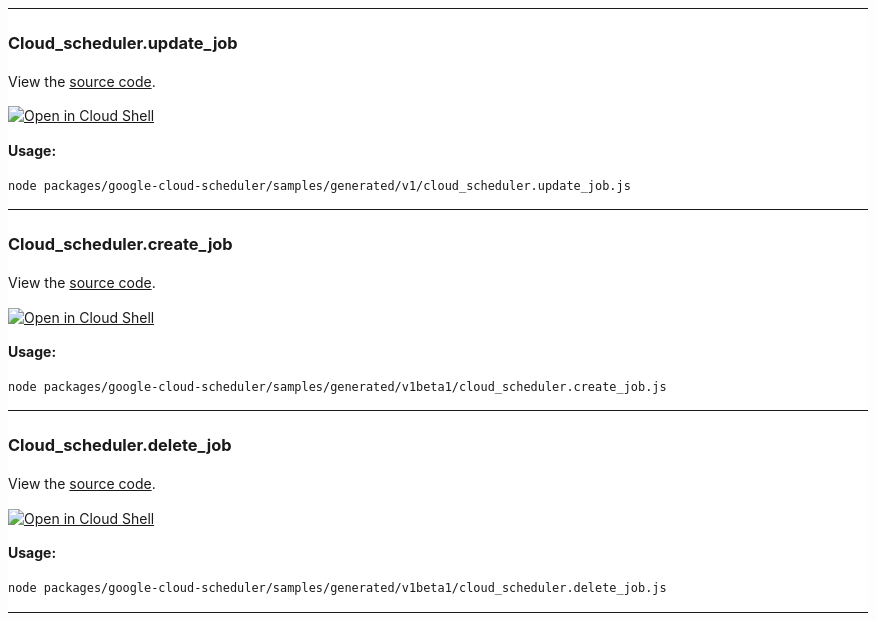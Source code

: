 
-----




### Cloud_scheduler.update_job

View the [source code](https://github.com/googleapis/google-cloud-node/blob/master/packages/google-cloud-scheduler/samples/generated/v1/cloud_scheduler.update_job.js).

[![Open in Cloud Shell][shell_img]](https://console.cloud.google.com/cloudshell/open?git_repo=https://github.com/googleapis/google-cloud-node&page=editor&open_in_editor=packages/google-cloud-scheduler/samples/generated/v1/cloud_scheduler.update_job.js,samples/README.md)

__Usage:__


`node packages/google-cloud-scheduler/samples/generated/v1/cloud_scheduler.update_job.js`


-----




### Cloud_scheduler.create_job

View the [source code](https://github.com/googleapis/google-cloud-node/blob/master/packages/google-cloud-scheduler/samples/generated/v1beta1/cloud_scheduler.create_job.js).

[![Open in Cloud Shell][shell_img]](https://console.cloud.google.com/cloudshell/open?git_repo=https://github.com/googleapis/google-cloud-node&page=editor&open_in_editor=packages/google-cloud-scheduler/samples/generated/v1beta1/cloud_scheduler.create_job.js,samples/README.md)

__Usage:__


`node packages/google-cloud-scheduler/samples/generated/v1beta1/cloud_scheduler.create_job.js`


-----




### Cloud_scheduler.delete_job

View the [source code](https://github.com/googleapis/google-cloud-node/blob/master/packages/google-cloud-scheduler/samples/generated/v1beta1/cloud_scheduler.delete_job.js).

[![Open in Cloud Shell][shell_img]](https://console.cloud.google.com/cloudshell/open?git_repo=https://github.com/googleapis/google-cloud-node&page=editor&open_in_editor=packages/google-cloud-scheduler/samples/generated/v1beta1/cloud_scheduler.delete_job.js,samples/README.md)

__Usage:__


`node packages/google-cloud-scheduler/samples/generated/v1beta1/cloud_scheduler.delete_job.js`


-----



[//]: # "This README.md file is auto-generated, all changes to this file will be lost."
[//]: # "To regenerate it, use `python -m synthtool`."
[shell_img]: https://gstatic.com/cloudssh/images/open-btn.png
[shell_link]: https://console.cloud.google.com/cloudshell/open?git_repo=https://github.com/googleapis/google-cloud-node&page=editor&open_in_editor=samples/README.md
[product-docs]: https://cloud.google.com/scheduler